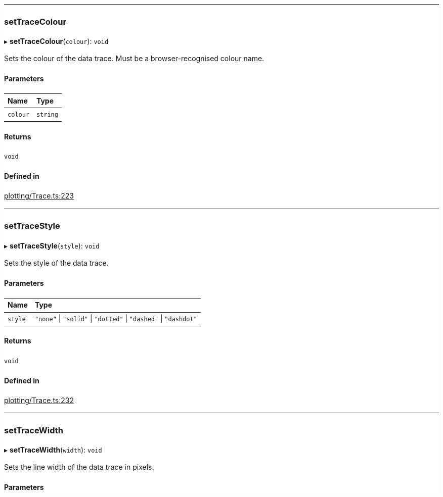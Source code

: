 ___

### setTraceColour

▸ **setTraceColour**(`colour`): `void`

Sets the colour of the data trace.
Must be a browser-recognised colour name.

#### Parameters

| Name | Type |
| :------ | :------ |
| `colour` | `string` |

#### Returns

`void`

#### Defined in

[plotting/Trace.ts:223](https://github.com/lachlandk/pulsar/blob/1aa1d27/src/plotting/Trace.ts#L223)

___

### setTraceStyle

▸ **setTraceStyle**(`style`): `void`

Sets the style of the data trace.

#### Parameters

| Name | Type |
| :------ | :------ |
| `style` | ``"none"`` \| ``"solid"`` \| ``"dotted"`` \| ``"dashed"`` \| ``"dashdot"`` |

#### Returns

`void`

#### Defined in

[plotting/Trace.ts:232](https://github.com/lachlandk/pulsar/blob/1aa1d27/src/plotting/Trace.ts#L232)

___

### setTraceWidth

▸ **setTraceWidth**(`width`): `void`

Sets the line width of the data trace in pixels.

#### Parameters
